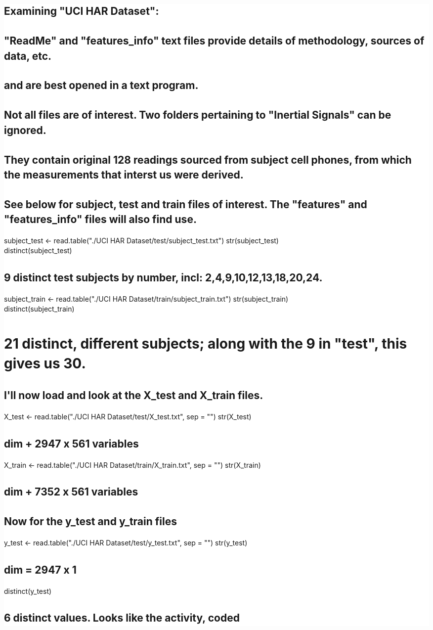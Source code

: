 ## Examining "UCI HAR Dataset":
## "ReadMe" and "features_info" text files provide details of methodology, sources of data, etc. 
## and are best opened in a text program.
## Not all files are of interest.  Two folders pertaining to "Inertial Signals" can be ignored.  
## They contain original 128 readings sourced from subject cell phones, from which the measurements that interst us were derived.

## See below for subject, test and train files of interest. The "features" and "features_info" files will also find use.

subject_test <- read.table("./UCI HAR Dataset/test/subject_test.txt")
str(subject_test)  
distinct(subject_test) 
## 9 distinct test subjects by number, incl: 2,4,9,10,12,13,18,20,24. 

subject_train <- read.table("./UCI HAR Dataset/train/subject_train.txt")
str(subject_train)  
distinct(subject_train)  
# 21 distinct, different subjects; along with the 9 in "test", this gives us 30.


## I'll now load and look at the X_test and X_train files.
X_test <- read.table("./UCI HAR Dataset/test/X_test.txt", sep = "")
str(X_test)    
## dim + 2947 x 561 variables

X_train <- read.table("./UCI HAR Dataset/train/X_train.txt", sep = "")
str(X_train)    
## dim + 7352 x 561 variables


## Now for the y_test and y_train files
y_test <- read.table("./UCI HAR Dataset/test/y_test.txt", sep = "")
str(y_test)  
## dim = 2947 x 1  
distinct(y_test)  
## 6 distinct values.  Looks like the activity, coded
